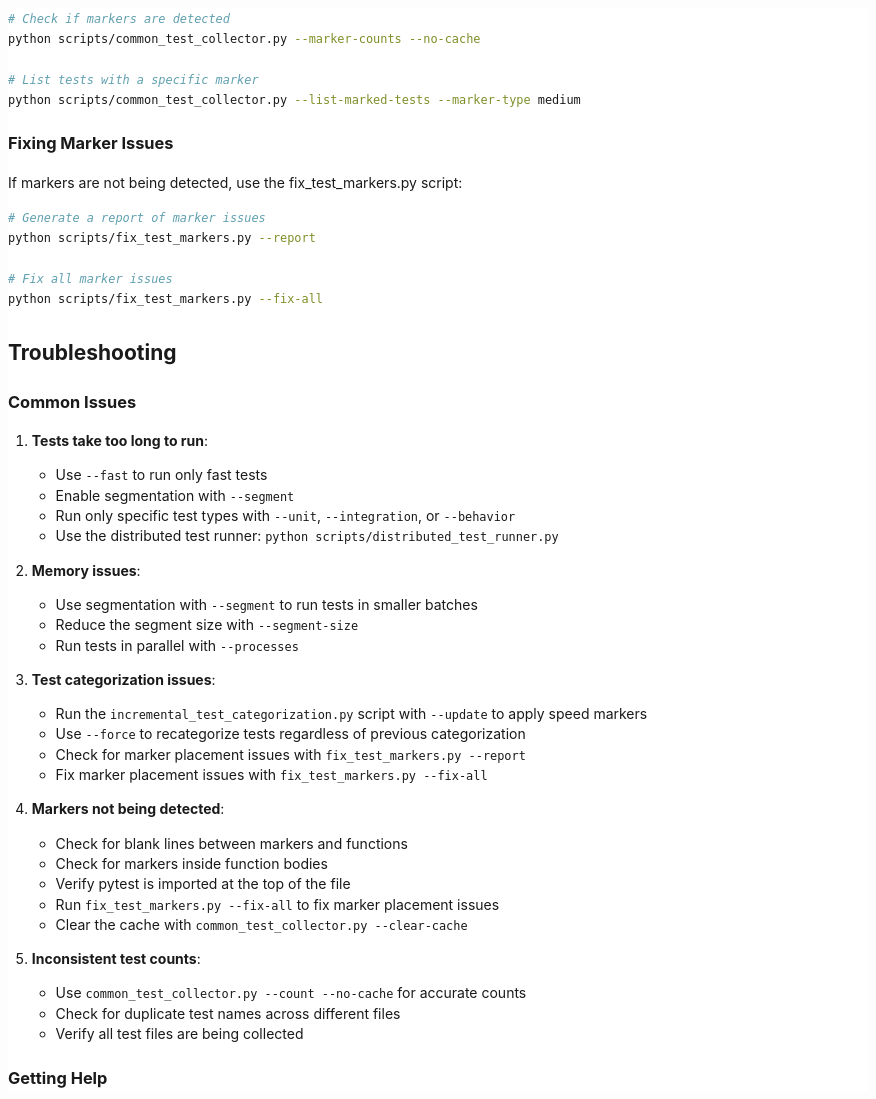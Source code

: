 ```bash
# Check if markers are detected
python scripts/common_test_collector.py --marker-counts --no-cache

# List tests with a specific marker
python scripts/common_test_collector.py --list-marked-tests --marker-type medium
```

### Fixing Marker Issues

If markers are not being detected, use the fix_test_markers.py script:

```bash
# Generate a report of marker issues
python scripts/fix_test_markers.py --report

# Fix all marker issues
python scripts/fix_test_markers.py --fix-all
```

## Troubleshooting

### Common Issues

1. **Tests take too long to run**:
   - Use `--fast` to run only fast tests
   - Enable segmentation with `--segment`
   - Run only specific test types with `--unit`, `--integration`, or `--behavior`
   - Use the distributed test runner: `python scripts/distributed_test_runner.py`

2. **Memory issues**:
   - Use segmentation with `--segment` to run tests in smaller batches
   - Reduce the segment size with `--segment-size`
   - Run tests in parallel with `--processes`

3. **Test categorization issues**:
   - Run the `incremental_test_categorization.py` script with `--update` to apply speed markers
   - Use `--force` to recategorize tests regardless of previous categorization
   - Check for marker placement issues with `fix_test_markers.py --report`
   - Fix marker placement issues with `fix_test_markers.py --fix-all`

4. **Markers not being detected**:
   - Check for blank lines between markers and functions
   - Check for markers inside function bodies
   - Verify pytest is imported at the top of the file
   - Run `fix_test_markers.py --fix-all` to fix marker placement issues
   - Clear the cache with `common_test_collector.py --clear-cache`

5. **Inconsistent test counts**:
   - Use `common_test_collector.py --count --no-cache` for accurate counts
   - Check for duplicate test names across different files
   - Verify all test files are being collected

### Getting Help
